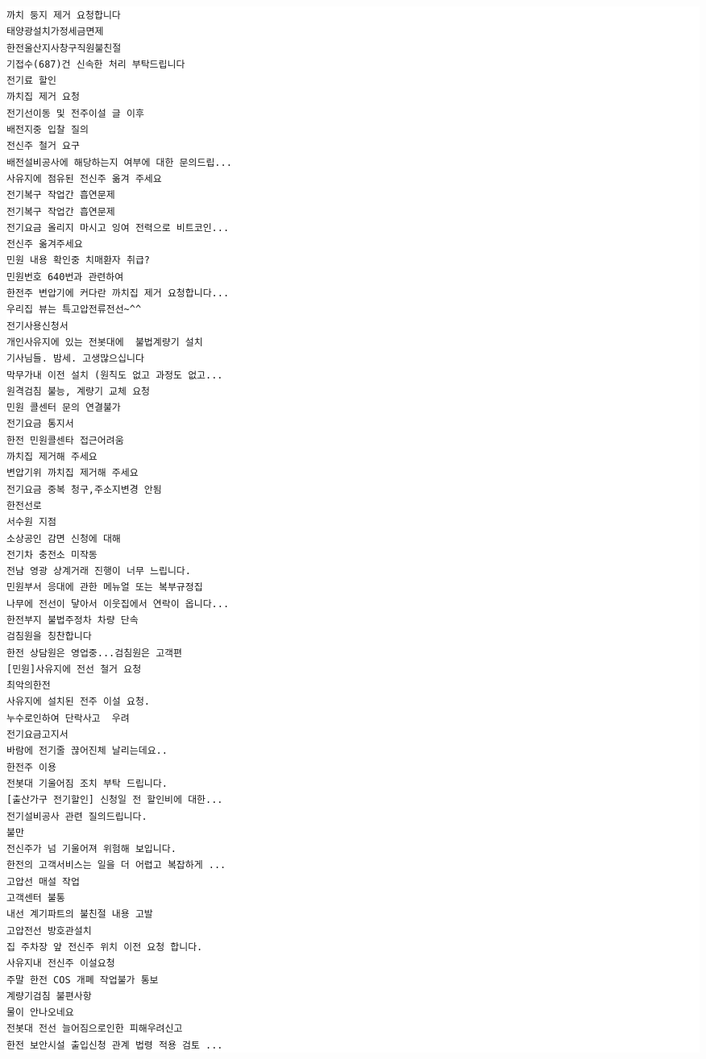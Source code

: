     까치 둥지 제거 요청합니다
    태양광설치가정세금면제
    한전울산지사창구직원불친절
    기접수(687)건 신속한 처리 부탁드립니다
    전기료 할인
    까치집 제거 요청
    전기선이동 및 전주이설 글 이후
    배전지중 입찰 질의
    전신주 철거 요구
    배전설비공사에 해당하는지 여부에 대한 문의드립...
    사유지에 점유된 전신주 옮겨 주세요
    전기복구 작업간 흡연문제
    전기복구 작업간 흡연문제
    전기요금 올리지 마시고 잉여 전력으로 비트코인...
    전신주 옮겨주세요
    민원 내용 확인중 치매환자 취급?
    민원번호 640번과 관련하여
    한전주 변압기에 커다란 까치집 제거 요청합니다...
    우리집 뷰는 특고압전류전선~^^
    전기사용신청서
    개인사유지에 있는 전봇대에  불법계량기 설치
    기사님들. 밤세. 고생많으십니다
    막무가내 이전 설치 (원칙도 없고 과정도 없고...
    원격검침 불능, 계량기 교체 요청
    민원 콜센터 문의 연결불가
    전기요금 통지서
    한전 민원콜센타 접근어려움
    까치집 제거해 주세요
    변압기위 까치집 제거해 주세요
    전기요금 중복 청구,주소지변경 안됨
    한전선로
    서수원 지점
    소상공인 감면 신청에 대해
    전기차 충전소 미작동
    전남 영광 상계거래 진행이 너무 느립니다.
    민원부서 응대에 관한 메뉴얼 또는 복부규정집
    나무에 전선이 닿아서 이웃집에서 연락이 옵니다...
    한전부지 불법주정차 차량 단속
    검침원을 칭찬합니다
    한전 상담원은 영업중...검침원은 고객편
    [민원]사유지에 전선 철거 요청
    최악의한전
    사유지에 설치된 전주 이설 요청.
    누수로인하여 단락사고  우려
    전기요금고지서
    바람에 전기줄 끊어진체 날리는데요..
    한전주 이용
    전봇대 기울어짐 조치 부탁 드립니다.
    [출산가구 전기할인] 신청일 전 할인비에 대한...
    전기설비공사 관련 질의드립니다.
    불만
    전신주가 넘 기울어져 위험해 보입니다.
    한전의 고객서비스는 일을 더 어렵고 복잡하게 ...
    고압선 매설 작업
    고객센터 불통
    내선 계기파트의 불친절 내용 고발
    고압전선 방호관설치
    집 주차장 앞 전신주 위치 이전 요청 합니다.
    사유지내 전신주 이설요청
    주말 한전 COS 개폐 작업불가 통보
    계량기검침 불편사항
    물이 안나오네요
    전봇대 전선 늘어짐으로인한 피해우려신고
    한전 보안시설 출입신청 관계 법령 적용 검토 ...